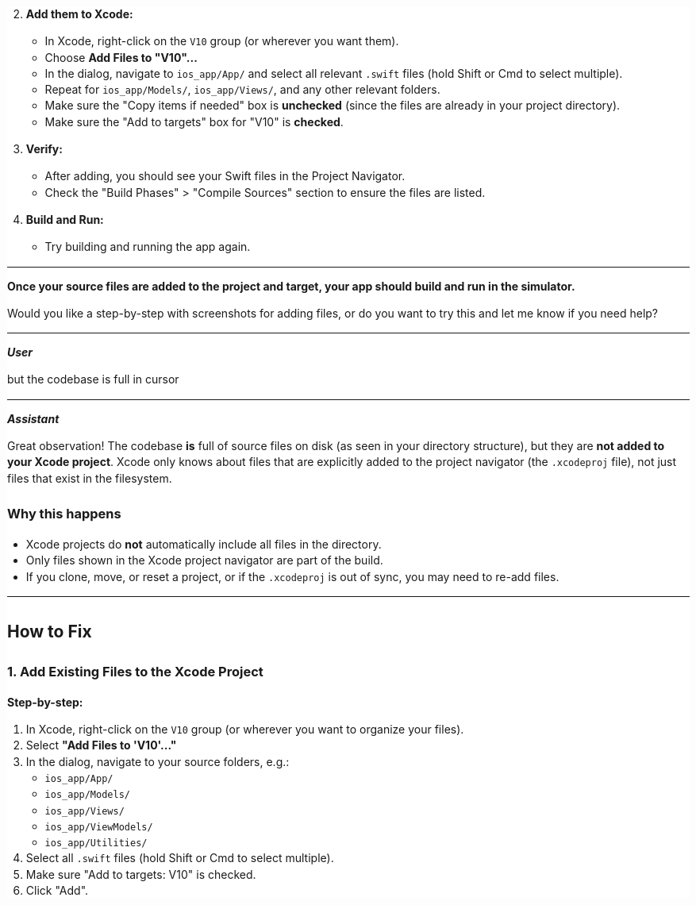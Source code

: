 2. **Add them to Xcode:**
   - In Xcode, right-click on the `V10` group (or wherever you want them).
   - Choose **Add Files to "V10"...**
   - In the dialog, navigate to `ios_app/App/` and select all relevant `.swift` files (hold Shift or Cmd to select multiple).
   - Repeat for `ios_app/Models/`, `ios_app/Views/`, and any other relevant folders.
   - Make sure the "Copy items if needed" box is **unchecked** (since the files are already in your project directory).
   - Make sure the "Add to targets" box for "V10" is **checked**.

3. **Verify:**
   - After adding, you should see your Swift files in the Project Navigator.
   - Check the "Build Phases" > "Compile Sources" section to ensure the files are listed.

4. **Build and Run:**
   - Try building and running the app again.

---

**Once your source files are added to the project and target, your app should build and run in the simulator.**

Would you like a step-by-step with screenshots for adding files, or do you want to try this and let me know if you need help?

---

_**User**_

but the codebase is full in cursor

---

_**Assistant**_

Great observation! The codebase **is** full of source files on disk (as seen in your directory structure), but they are **not added to your Xcode project**. Xcode only knows about files that are explicitly added to the project navigator (the `.xcodeproj` file), not just files that exist in the filesystem.

### Why this happens
- Xcode projects do **not** automatically include all files in the directory.
- Only files shown in the Xcode project navigator are part of the build.
- If you clone, move, or reset a project, or if the `.xcodeproj` is out of sync, you may need to re-add files.

---

## How to Fix

### 1. Add Existing Files to the Xcode Project

**Step-by-step:**
1. In Xcode, right-click on the `V10` group (or wherever you want to organize your files).
2. Select **"Add Files to 'V10'..."**
3. In the dialog, navigate to your source folders, e.g.:
   - `ios_app/App/`
   - `ios_app/Models/`
   - `ios_app/Views/`
   - `ios_app/ViewModels/`
   - `ios_app/Utilities/`
4. Select all `.swift` files (hold Shift or Cmd to select multiple).
5. Make sure "Add to targets: V10" is checked.
6. Click "Add".
